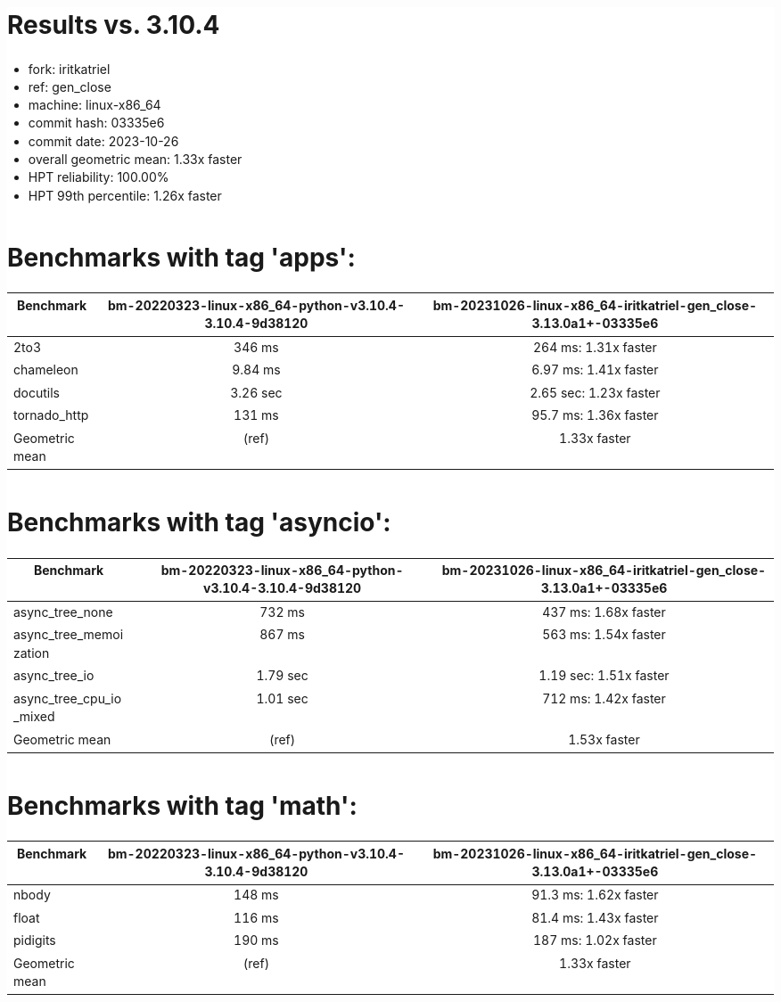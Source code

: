 
# Results vs. 3.10.4

- fork: iritkatriel
- ref: gen_close
- machine: linux-x86_64
- commit hash: 03335e6
- commit date: 2023-10-26
- overall geometric mean: 1.33x faster
- HPT reliability: 100.00%
- HPT 99th percentile: 1.26x faster

Benchmarks with tag 'apps':
===========================

| Benchmark      | bm-20220323-linux-x86_64-python-v3.10.4-3.10.4-9d38120 | bm-20231026-linux-x86_64-iritkatriel-gen_close-3.13.0a1+-03335e6 |
|----------------|:------------------------------------------------------:|:----------------------------------------------------------------:|
| 2to3           | 346 ms                                                 | 264 ms: 1.31x faster                                             |
| chameleon      | 9.84 ms                                                | 6.97 ms: 1.41x faster                                            |
| docutils       | 3.26 sec                                               | 2.65 sec: 1.23x faster                                           |
| tornado_http   | 131 ms                                                 | 95.7 ms: 1.36x faster                                            |
| Geometric mean | (ref)                                                  | 1.33x faster                                                     |

Benchmarks with tag 'asyncio':
==============================

| Benchmark               | bm-20220323-linux-x86_64-python-v3.10.4-3.10.4-9d38120 | bm-20231026-linux-x86_64-iritkatriel-gen_close-3.13.0a1+-03335e6 |
|-------------------------|:------------------------------------------------------:|:----------------------------------------------------------------:|
| async_tree_none         | 732 ms                                                 | 437 ms: 1.68x faster                                             |
| async_tree_memoization  | 867 ms                                                 | 563 ms: 1.54x faster                                             |
| async_tree_io           | 1.79 sec                                               | 1.19 sec: 1.51x faster                                           |
| async_tree_cpu_io_mixed | 1.01 sec                                               | 712 ms: 1.42x faster                                             |
| Geometric mean          | (ref)                                                  | 1.53x faster                                                     |

Benchmarks with tag 'math':
===========================

| Benchmark      | bm-20220323-linux-x86_64-python-v3.10.4-3.10.4-9d38120 | bm-20231026-linux-x86_64-iritkatriel-gen_close-3.13.0a1+-03335e6 |
|----------------|:------------------------------------------------------:|:----------------------------------------------------------------:|
| nbody          | 148 ms                                                 | 91.3 ms: 1.62x faster                                            |
| float          | 116 ms                                                 | 81.4 ms: 1.43x faster                                            |
| pidigits       | 190 ms                                                 | 187 ms: 1.02x faster                                             |
| Geometric mean | (ref)                                                  | 1.33x faster                                                     |
